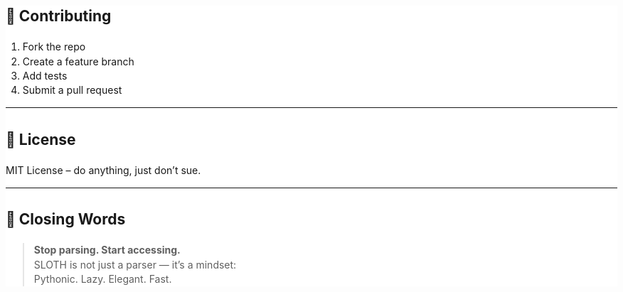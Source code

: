 ## 🤝 Contributing

1. Fork the repo  
2. Create a feature branch  
3. Add tests  
4. Submit a pull request

---

## 📄 License

MIT License – do anything, just don’t sue.

---

## 🧠 Closing Words

> **Stop parsing. Start accessing.**  
> SLOTH is not just a parser — it’s a mindset:  
> Pythonic. Lazy. Elegant. Fast.
